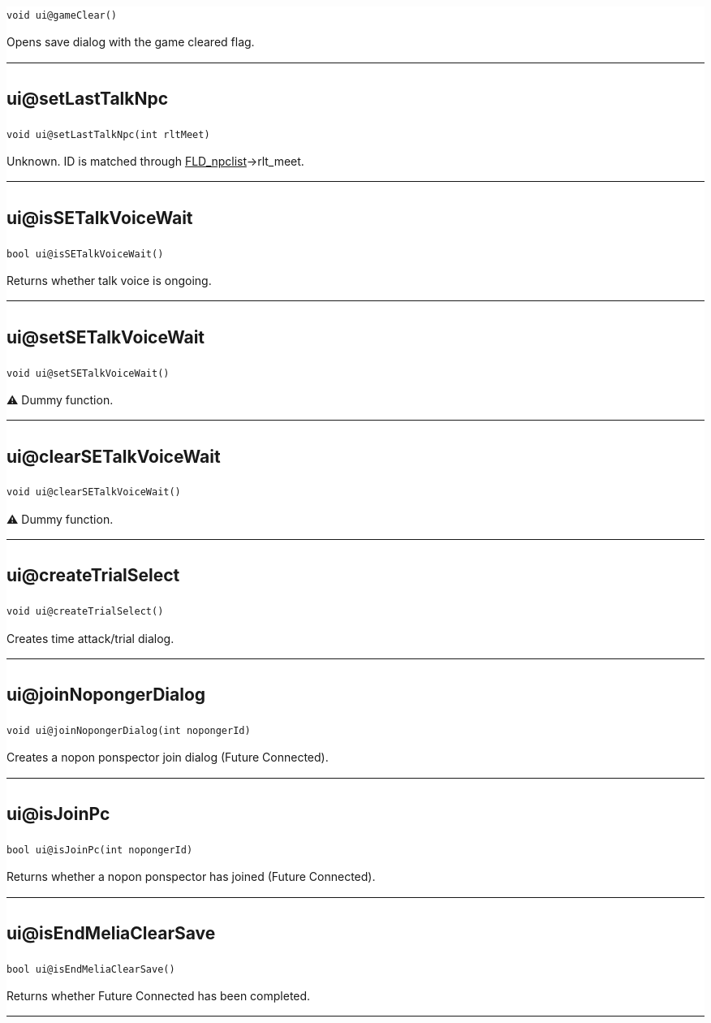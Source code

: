 `void ui@gameClear()`

Opens save dialog with the game cleared flag.

---

## ui@setLastTalkNpc

`void ui@setLastTalkNpc(int rltMeet)`

Unknown. ID is matched through [FLD_npclist](../../tables/bdat_common.md#fld_npclist)->rlt_meet.

---

## ui@isSETalkVoiceWait

`bool ui@isSETalkVoiceWait()`

Returns whether talk voice is ongoing.

---

## ui@setSETalkVoiceWait

`void ui@setSETalkVoiceWait()`

:warning: Dummy function.

---

## ui@clearSETalkVoiceWait

`void ui@clearSETalkVoiceWait()`

:warning: Dummy function.

---

## ui@createTrialSelect

`void ui@createTrialSelect()`

Creates time attack/trial dialog.

---

## ui@joinNopongerDialog

`void ui@joinNopongerDialog(int nopongerId)`

Creates a nopon ponspector join dialog (Future Connected).

---

## ui@isJoinPc

`bool ui@isJoinPc(int nopongerId)`

Returns whether a nopon ponspector has joined (Future Connected).

---

## ui@isEndMeliaClearSave

`bool ui@isEndMeliaClearSave()`

Returns whether Future Connected has been completed.

---